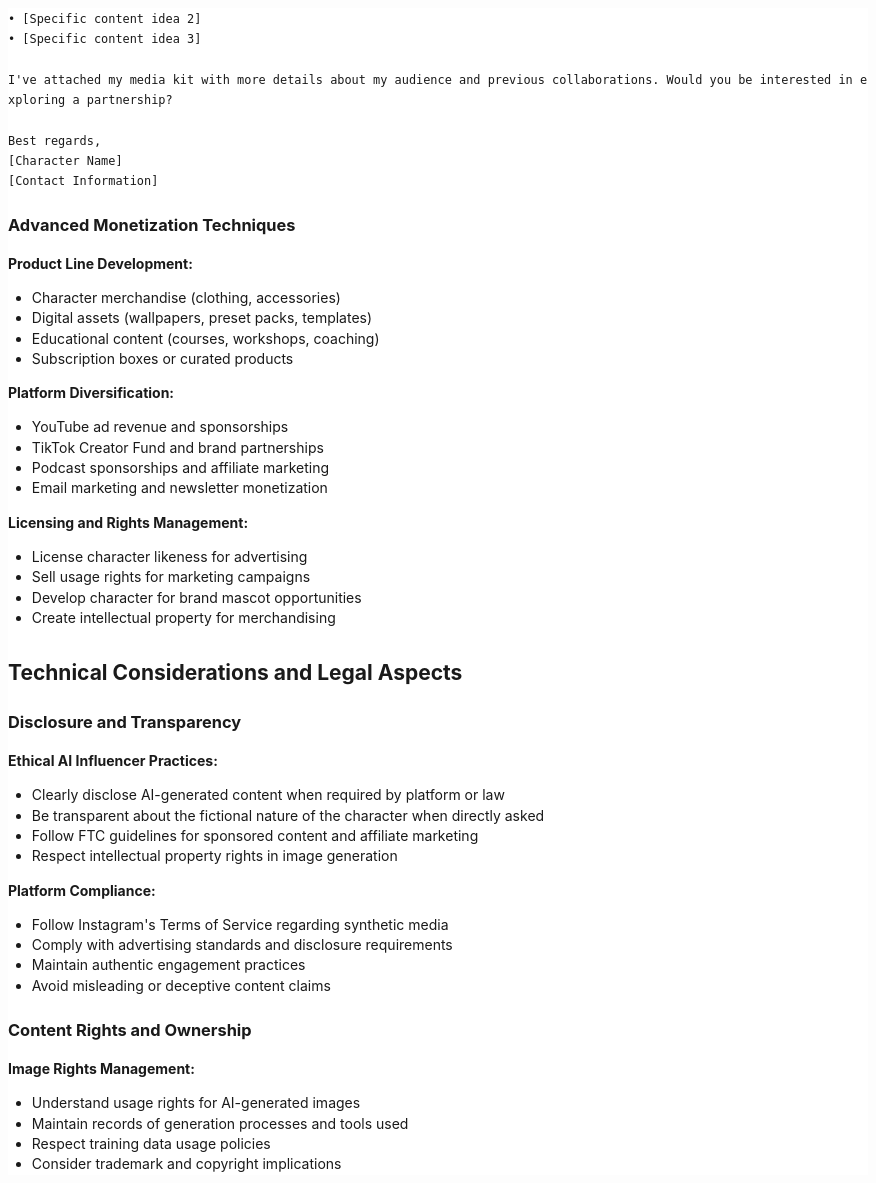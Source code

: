 ```
• [Specific content idea 2]
• [Specific content idea 3]

I've attached my media kit with more details about my audience and previous collaborations. Would you be interested in exploring a partnership?

Best regards,
[Character Name]
[Contact Information]
```

### Advanced Monetization Techniques

**Product Line Development:**
- Character merchandise (clothing, accessories)
- Digital assets (wallpapers, preset packs, templates)
- Educational content (courses, workshops, coaching)
- Subscription boxes or curated products

**Platform Diversification:**
- YouTube ad revenue and sponsorships
- TikTok Creator Fund and brand partnerships
- Podcast sponsorships and affiliate marketing
- Email marketing and newsletter monetization

**Licensing and Rights Management:**
- License character likeness for advertising
- Sell usage rights for marketing campaigns
- Develop character for brand mascot opportunities
- Create intellectual property for merchandising

## Technical Considerations and Legal Aspects

### Disclosure and Transparency

**Ethical AI Influencer Practices:**
- Clearly disclose AI-generated content when required by platform or law
- Be transparent about the fictional nature of the character when directly asked
- Follow FTC guidelines for sponsored content and affiliate marketing
- Respect intellectual property rights in image generation

**Platform Compliance:**
- Follow Instagram's Terms of Service regarding synthetic media
- Comply with advertising standards and disclosure requirements
- Maintain authentic engagement practices
- Avoid misleading or deceptive content claims

### Content Rights and Ownership

**Image Rights Management:**
- Understand usage rights for AI-generated images
- Maintain records of generation processes and tools used
- Respect training data usage policies
- Consider trademark and copyright implications
